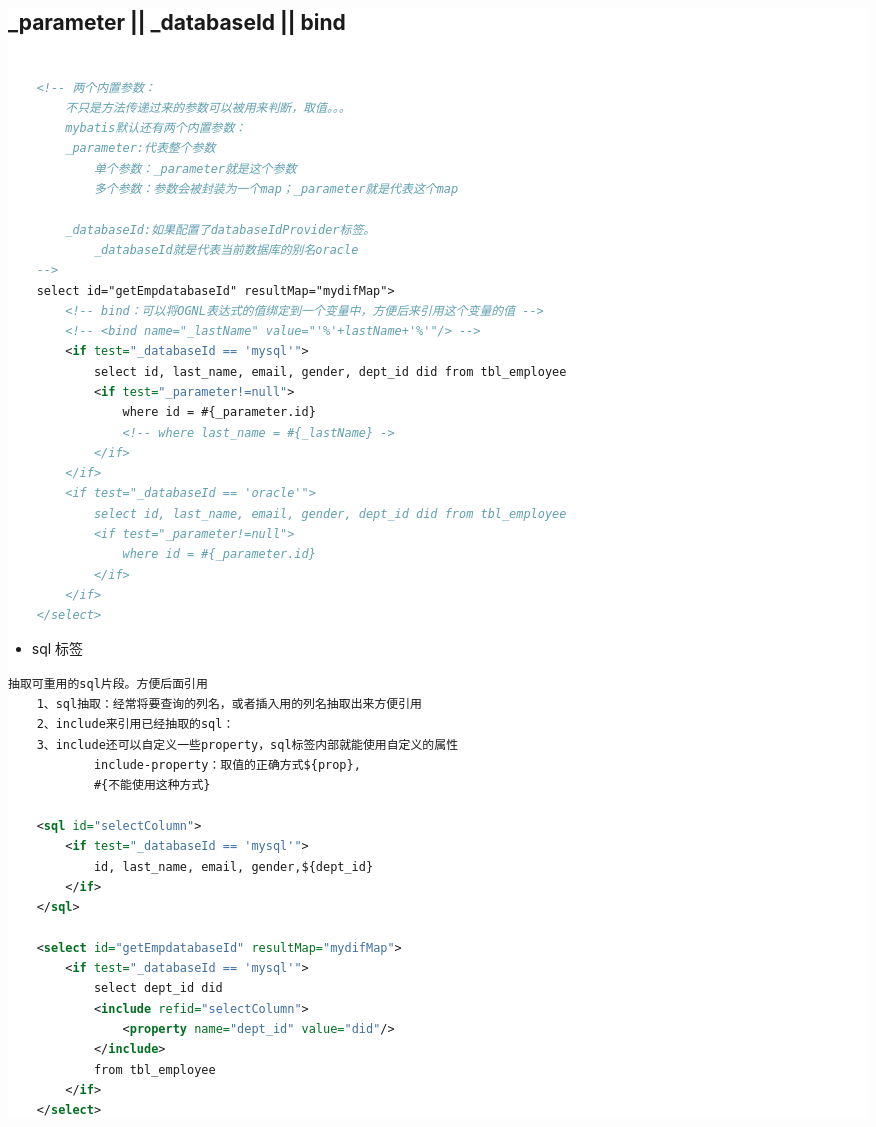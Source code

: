 ## _parameter ||  _databaseId || bind 

```xml

	<!-- 两个内置参数：
	 	不只是方法传递过来的参数可以被用来判断，取值。。。
	 	mybatis默认还有两个内置参数：
	 	_parameter:代表整个参数
	 		单个参数：_parameter就是这个参数
	 		多个参数：参数会被封装为一个map；_parameter就是代表这个map
	 	
	 	_databaseId:如果配置了databaseIdProvider标签。
	 		_databaseId就是代表当前数据库的别名oracle
	-->
	select id="getEmpdatabaseId" resultMap="mydifMap">
		<!-- bind：可以将OGNL表达式的值绑定到一个变量中，方便后来引用这个变量的值 -->
		<!-- <bind name="_lastName" value="'%'+lastName+'%'"/> -->
        <if test="_databaseId == 'mysql'">
            select id, last_name, email, gender, dept_id did from tbl_employee
            <if test="_parameter!=null">
                where id = #{_parameter.id}
				<!-- where last_name = #{_lastName} ->
            </if>
        </if>
        <if test="_databaseId == 'oracle'">
            select id, last_name, email, gender, dept_id did from tbl_employee
            <if test="_parameter!=null">
                where id = #{_parameter.id}
            </if>
        </if>
    </select>
```

- sql 标签

```xml
抽取可重用的sql片段。方便后面引用 
	1、sql抽取：经常将要查询的列名，或者插入用的列名抽取出来方便引用
	2、include来引用已经抽取的sql：
	3、include还可以自定义一些property，sql标签内部就能使用自定义的属性
			include-property：取值的正确方式${prop},
			#{不能使用这种方式}
			
	<sql id="selectColumn">
        <if test="_databaseId == 'mysql'">
            id, last_name, email, gender,${dept_id}
        </if>
    </sql>
	
	<select id="getEmpdatabaseId" resultMap="mydifMap">
        <if test="_databaseId == 'mysql'">
            select dept_id did
            <include refid="selectColumn">
                <property name="dept_id" value="did"/>
            </include>
            from tbl_employee
		</if>
	</select>
```
